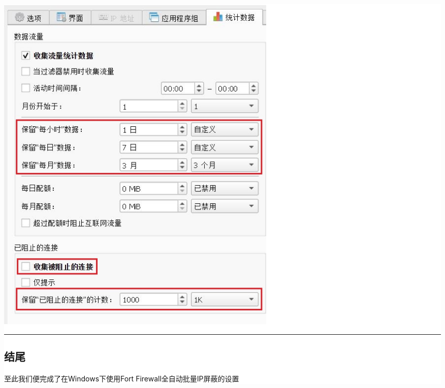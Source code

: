 <img src="../../图片/堡垒防火墙反吸血/堡垒反吸血-日志设置.jpg" width="60%" height="60%" />


---

## 结尾

至此我们便完成了在Windows下使用Fort Firewall全自动批量IP屏蔽的设置  

